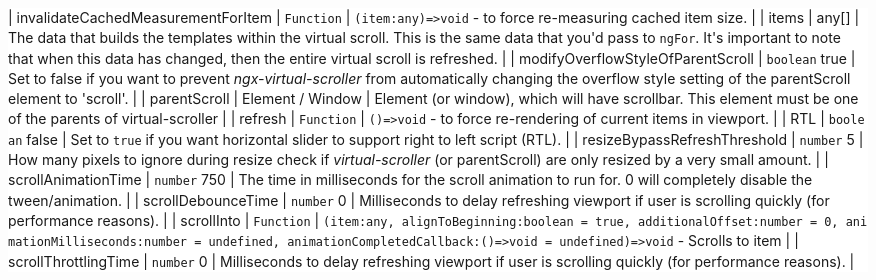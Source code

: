 | invalidateCachedMeasurementForItem | `Function`                                  | `(item:any)=>void` - to force re-measuring cached item size.                                                                                                                                                                                                                                                                                                                                                                              |
| items                              | any[]                                       | The data that builds the templates within the virtual scroll. This is the same data that you'd pass to `ngFor`. It's important to note that when this data has changed, then the entire virtual scroll is refreshed.                                                                                                                                                                                                                      |
| modifyOverflowStyleOfParentScroll  | `boolean` true                              | Set to false if you want to prevent _ngx-virtual-scroller_ from automatically changing the overflow style setting of the parentScroll element to 'scroll'.                                                                                                                                                                                                                                                                                |
| parentScroll                       | Element / Window                            | Element (or window), which will have scrollbar. This element must be one of the parents of virtual-scroller                                                                                                                                                                                                                                                                                                                               |
| refresh                            | `Function`                                  | `()=>void` - to force re-rendering of current items in viewport.                                                                                                                                                                                                                                                                                                                                                                          |
| RTL                                | `boolean` false                             | Set to `true` if you want horizontal slider to support right to left script (RTL).                                                                                                                                                                                                                                                                                                                                                        |
| resizeBypassRefreshThreshold       | `number` 5                                  | How many pixels to ignore during resize check if _virtual-scroller_ (or parentScroll) are only resized by a very small amount.                                                                                                                                                                                                                                                                                                            |
| scrollAnimationTime                | `number` 750                                | The time in milliseconds for the scroll animation to run for. 0 will completely disable the tween/animation.                                                                                                                                                                                                                                                                                                                              |
| scrollDebounceTime                 | `number` 0                                  | Milliseconds to delay refreshing viewport if user is scrolling quickly (for performance reasons).                                                                                                                                                                                                                                                                                                                                         |
| scrollInto                         | `Function`                                  | `(item:any, alignToBeginning:boolean = true, additionalOffset:number = 0, animationMilliseconds:number = undefined, animationCompletedCallback:()=>void = undefined)=>void` - Scrolls to item                                                                                                                                                                                                                                             |
| scrollThrottlingTime               | `number` 0                                  | Milliseconds to delay refreshing viewport if user is scrolling quickly (for performance reasons).                                                                                                                                                                                                                                                                                                                                         |